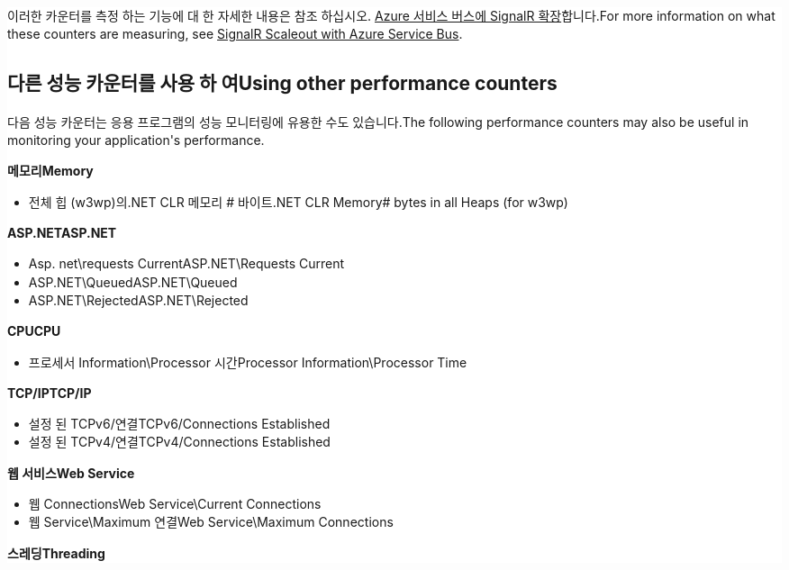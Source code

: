 <span data-ttu-id="5a3e2-230">이러한 카운터를 측정 하는 기능에 대 한 자세한 내용은 참조 하십시오. [Azure 서비스 버스에 SignalR 확장](scaleout-with-windows-azure-service-bus.md)합니다.</span><span class="sxs-lookup"><span data-stu-id="5a3e2-230">For more information on what these counters are measuring, see [SignalR Scaleout with Azure Service Bus](scaleout-with-windows-azure-service-bus.md).</span></span>

<a id="othercounters"></a>

## <a name="using-other-performance-counters"></a><span data-ttu-id="5a3e2-231">다른 성능 카운터를 사용 하 여</span><span class="sxs-lookup"><span data-stu-id="5a3e2-231">Using other performance counters</span></span>

<span data-ttu-id="5a3e2-232">다음 성능 카운터는 응용 프로그램의 성능 모니터링에 유용한 수도 있습니다.</span><span class="sxs-lookup"><span data-stu-id="5a3e2-232">The following performance counters may also be useful in monitoring your application's performance.</span></span>

<span data-ttu-id="5a3e2-233">**메모리**</span><span class="sxs-lookup"><span data-stu-id="5a3e2-233">**Memory**</span></span>

- <span data-ttu-id="5a3e2-234">전체 힙 (w3wp)의.NET CLR 메모리 # 바이트</span><span class="sxs-lookup"><span data-stu-id="5a3e2-234">.NET CLR Memory# bytes in all Heaps (for w3wp)</span></span>

<span data-ttu-id="5a3e2-235">**ASP.NET**</span><span class="sxs-lookup"><span data-stu-id="5a3e2-235">**ASP.NET**</span></span>

- <span data-ttu-id="5a3e2-236">Asp. net\requests Current</span><span class="sxs-lookup"><span data-stu-id="5a3e2-236">ASP.NET\Requests Current</span></span>
- <span data-ttu-id="5a3e2-237">ASP.NET\Queued</span><span class="sxs-lookup"><span data-stu-id="5a3e2-237">ASP.NET\Queued</span></span>
- <span data-ttu-id="5a3e2-238">ASP.NET\Rejected</span><span class="sxs-lookup"><span data-stu-id="5a3e2-238">ASP.NET\Rejected</span></span>

<span data-ttu-id="5a3e2-239">**CPU**</span><span class="sxs-lookup"><span data-stu-id="5a3e2-239">**CPU**</span></span>

- <span data-ttu-id="5a3e2-240">프로세서 Information\Processor 시간</span><span class="sxs-lookup"><span data-stu-id="5a3e2-240">Processor Information\Processor Time</span></span>

<span data-ttu-id="5a3e2-241">**TCP/IP**</span><span class="sxs-lookup"><span data-stu-id="5a3e2-241">**TCP/IP**</span></span>

- <span data-ttu-id="5a3e2-242">설정 된 TCPv6/연결</span><span class="sxs-lookup"><span data-stu-id="5a3e2-242">TCPv6/Connections Established</span></span>
- <span data-ttu-id="5a3e2-243">설정 된 TCPv4/연결</span><span class="sxs-lookup"><span data-stu-id="5a3e2-243">TCPv4/Connections Established</span></span>

<span data-ttu-id="5a3e2-244">**웹 서비스**</span><span class="sxs-lookup"><span data-stu-id="5a3e2-244">**Web Service**</span></span>

- <span data-ttu-id="5a3e2-245">웹 Connections</span><span class="sxs-lookup"><span data-stu-id="5a3e2-245">Web Service\Current Connections</span></span>
- <span data-ttu-id="5a3e2-246">웹 Service\Maximum 연결</span><span class="sxs-lookup"><span data-stu-id="5a3e2-246">Web Service\Maximum Connections</span></span>

<span data-ttu-id="5a3e2-247">**스레딩**</span><span class="sxs-lookup"><span data-stu-id="5a3e2-247">**Threading**</span></span>
